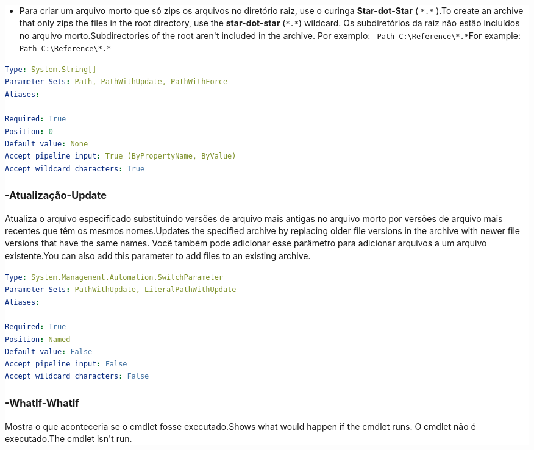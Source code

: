 - <span data-ttu-id="05e20-231">Para criar um arquivo morto que só zips os arquivos no diretório raiz, use o curinga **Star-dot-Star** ( `*.*` ).</span><span class="sxs-lookup"><span data-stu-id="05e20-231">To create an archive that only zips the files in the root directory, use the **star-dot-star** (`*.*`) wildcard.</span></span> <span data-ttu-id="05e20-232">Os subdiretórios da raiz não estão incluídos no arquivo morto.</span><span class="sxs-lookup"><span data-stu-id="05e20-232">Subdirectories of the root aren't included in the archive.</span></span> <span data-ttu-id="05e20-233">Por exemplo: `-Path C:\Reference\*.*`</span><span class="sxs-lookup"><span data-stu-id="05e20-233">For example: `-Path C:\Reference\*.*`</span></span>

```yaml
Type: System.String[]
Parameter Sets: Path, PathWithUpdate, PathWithForce
Aliases:

Required: True
Position: 0
Default value: None
Accept pipeline input: True (ByPropertyName, ByValue)
Accept wildcard characters: True
```

### <span data-ttu-id="05e20-234">-Atualização</span><span class="sxs-lookup"><span data-stu-id="05e20-234">-Update</span></span>

<span data-ttu-id="05e20-235">Atualiza o arquivo especificado substituindo versões de arquivo mais antigas no arquivo morto por versões de arquivo mais recentes que têm os mesmos nomes.</span><span class="sxs-lookup"><span data-stu-id="05e20-235">Updates the specified archive by replacing older file versions in the archive with newer file versions that have the same names.</span></span> <span data-ttu-id="05e20-236">Você também pode adicionar esse parâmetro para adicionar arquivos a um arquivo existente.</span><span class="sxs-lookup"><span data-stu-id="05e20-236">You can also add this parameter to add files to an existing archive.</span></span>

```yaml
Type: System.Management.Automation.SwitchParameter
Parameter Sets: PathWithUpdate, LiteralPathWithUpdate
Aliases:

Required: True
Position: Named
Default value: False
Accept pipeline input: False
Accept wildcard characters: False
```

### <span data-ttu-id="05e20-237">-WhatIf</span><span class="sxs-lookup"><span data-stu-id="05e20-237">-WhatIf</span></span>

<span data-ttu-id="05e20-238">Mostra o que aconteceria se o cmdlet fosse executado.</span><span class="sxs-lookup"><span data-stu-id="05e20-238">Shows what would happen if the cmdlet runs.</span></span> <span data-ttu-id="05e20-239">O cmdlet não é executado.</span><span class="sxs-lookup"><span data-stu-id="05e20-239">The cmdlet isn't run.</span></span>

